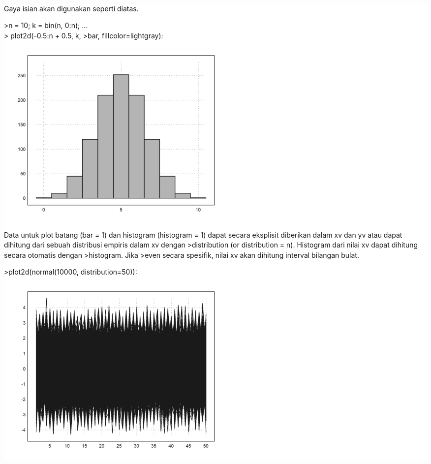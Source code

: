 
Gaya isian akan digunakan seperti diatas.


\>n = 10; k = bin(n, 0:n); ...  
\>   plot2d(-0.5:n + 0.5, k, \>bar, fillcolor=lightgray):


![images/Hamemayu%20Hayuningrat_23030630053_EMTPlot2D-118.png](images/Hamemayu%20Hayuningrat_23030630053_EMTPlot2D-118.png)

Data untuk plot batang (bar = 1) dan histogram (histogram = 1) dapat
secara eksplisit diberikan dalam xv dan yv atau dapat dihitung dari
sebuah distribusi empiris dalam xv dengan &gt;distribution (or
distribution = n). Histogram dari nilai xv dapat dihitung secara
otomatis dengan &gt;histogram. Jika &gt;even secara spesifik, nilai xv akan
dihitung interval bilangan bulat.


\>plot2d(normal(10000, distribution=50)):


![images/Hamemayu%20Hayuningrat_23030630053_EMTPlot2D-119.png](images/Hamemayu%20Hayuningrat_23030630053_EMTPlot2D-119.png)
